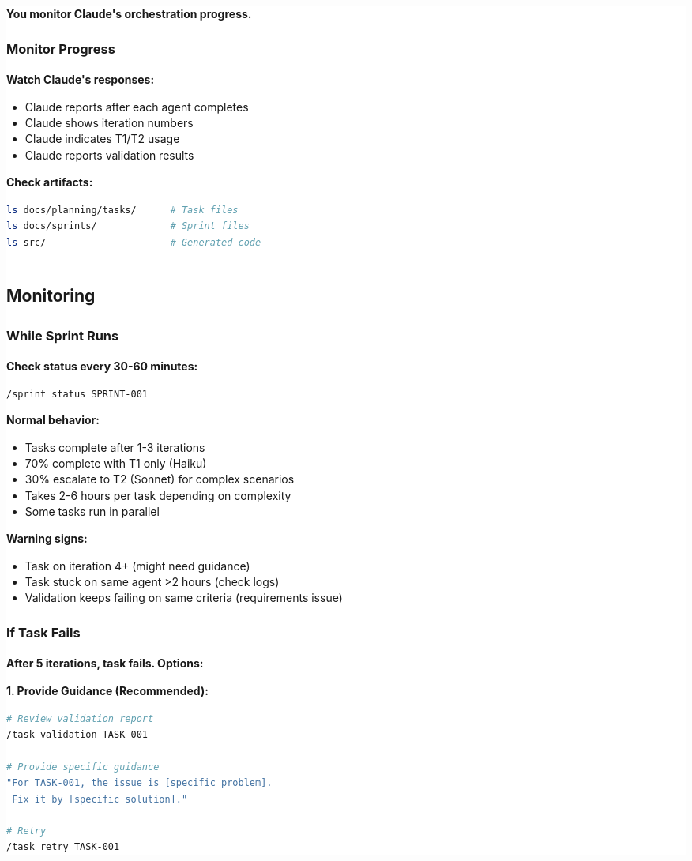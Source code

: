 **You monitor Claude's orchestration progress.**

### Monitor Progress

**Watch Claude's responses:**
- Claude reports after each agent completes
- Claude shows iteration numbers
- Claude indicates T1/T2 usage
- Claude reports validation results

**Check artifacts:**
```bash
ls docs/planning/tasks/      # Task files
ls docs/sprints/             # Sprint files
ls src/                      # Generated code
```

---

## Monitoring

### While Sprint Runs

**Check status every 30-60 minutes:**
```bash
/sprint status SPRINT-001
```

**Normal behavior:**
- Tasks complete after 1-3 iterations
- 70% complete with T1 only (Haiku)
- 30% escalate to T2 (Sonnet) for complex scenarios
- Takes 2-6 hours per task depending on complexity
- Some tasks run in parallel

**Warning signs:**
- Task on iteration 4+ (might need guidance)
- Task stuck on same agent >2 hours (check logs)
- Validation keeps failing on same criteria (requirements issue)

### If Task Fails

**After 5 iterations, task fails. Options:**

**1. Provide Guidance (Recommended):**
```bash
# Review validation report
/task validation TASK-001

# Provide specific guidance
"For TASK-001, the issue is [specific problem]. 
 Fix it by [specific solution]."

# Retry
/task retry TASK-001
```
